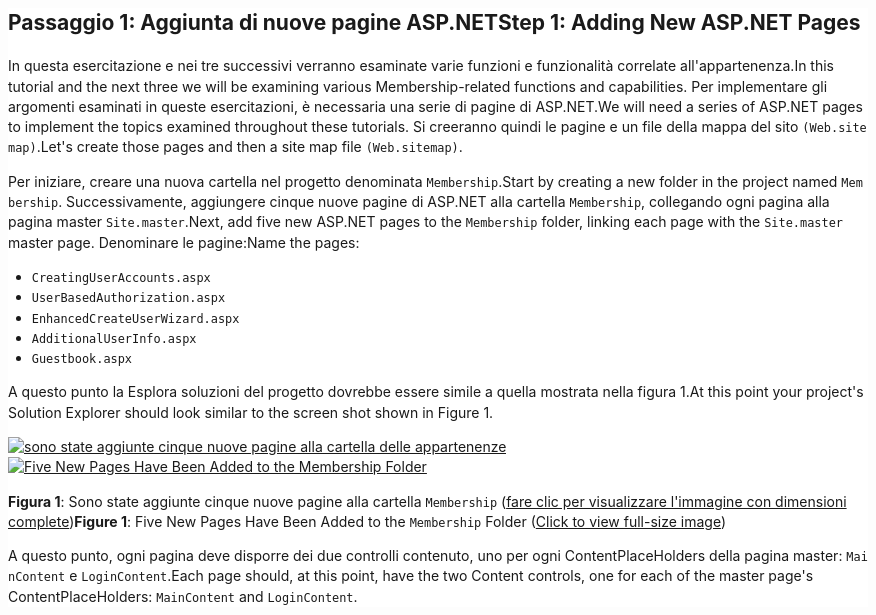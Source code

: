 ## <a name="step-1-adding-new-aspnet-pages"></a><span data-ttu-id="36ec1-133">Passaggio 1: Aggiunta di nuove pagine ASP.NET</span><span class="sxs-lookup"><span data-stu-id="36ec1-133">Step 1: Adding New ASP.NET Pages</span></span>

<span data-ttu-id="36ec1-134">In questa esercitazione e nei tre successivi verranno esaminate varie funzioni e funzionalità correlate all'appartenenza.</span><span class="sxs-lookup"><span data-stu-id="36ec1-134">In this tutorial and the next three we will be examining various Membership-related functions and capabilities.</span></span> <span data-ttu-id="36ec1-135">Per implementare gli argomenti esaminati in queste esercitazioni, è necessaria una serie di pagine di ASP.NET.</span><span class="sxs-lookup"><span data-stu-id="36ec1-135">We will need a series of ASP.NET pages to implement the topics examined throughout these tutorials.</span></span> <span data-ttu-id="36ec1-136">Si creeranno quindi le pagine e un file della mappa del sito `(Web.sitemap)`.</span><span class="sxs-lookup"><span data-stu-id="36ec1-136">Let's create those pages and then a site map file `(Web.sitemap)`.</span></span>

<span data-ttu-id="36ec1-137">Per iniziare, creare una nuova cartella nel progetto denominata `Membership`.</span><span class="sxs-lookup"><span data-stu-id="36ec1-137">Start by creating a new folder in the project named `Membership`.</span></span> <span data-ttu-id="36ec1-138">Successivamente, aggiungere cinque nuove pagine di ASP.NET alla cartella `Membership`, collegando ogni pagina alla pagina master `Site.master`.</span><span class="sxs-lookup"><span data-stu-id="36ec1-138">Next, add five new ASP.NET pages to the `Membership` folder, linking each page with the `Site.master` master page.</span></span> <span data-ttu-id="36ec1-139">Denominare le pagine:</span><span class="sxs-lookup"><span data-stu-id="36ec1-139">Name the pages:</span></span>

- `CreatingUserAccounts.aspx`
- `UserBasedAuthorization.aspx`
- `EnhancedCreateUserWizard.aspx`
- `AdditionalUserInfo.aspx`
- `Guestbook.aspx`

<span data-ttu-id="36ec1-140">A questo punto la Esplora soluzioni del progetto dovrebbe essere simile a quella mostrata nella figura 1.</span><span class="sxs-lookup"><span data-stu-id="36ec1-140">At this point your project's Solution Explorer should look similar to the screen shot shown in Figure 1.</span></span>

<span data-ttu-id="36ec1-141">[![sono state aggiunte cinque nuove pagine alla cartella delle appartenenze](creating-user-accounts-cs/_static/image2.png)](creating-user-accounts-cs/_static/image1.png)</span><span class="sxs-lookup"><span data-stu-id="36ec1-141">[![Five New Pages Have Been Added to the Membership Folder](creating-user-accounts-cs/_static/image2.png)](creating-user-accounts-cs/_static/image1.png)</span></span>

<span data-ttu-id="36ec1-142">**Figura 1**: Sono state aggiunte cinque nuove pagine alla cartella `Membership` ([fare clic per visualizzare l'immagine con dimensioni complete](creating-user-accounts-cs/_static/image3.png))</span><span class="sxs-lookup"><span data-stu-id="36ec1-142">**Figure 1**: Five New Pages Have Been Added to the `Membership` Folder  ([Click to view full-size image](creating-user-accounts-cs/_static/image3.png))</span></span>

<span data-ttu-id="36ec1-143">A questo punto, ogni pagina deve disporre dei due controlli contenuto, uno per ogni ContentPlaceHolders della pagina master: `MainContent` e `LoginContent`.</span><span class="sxs-lookup"><span data-stu-id="36ec1-143">Each page should, at this point, have the two Content controls, one for each of the master page's ContentPlaceHolders: `MainContent` and `LoginContent`.</span></span>
